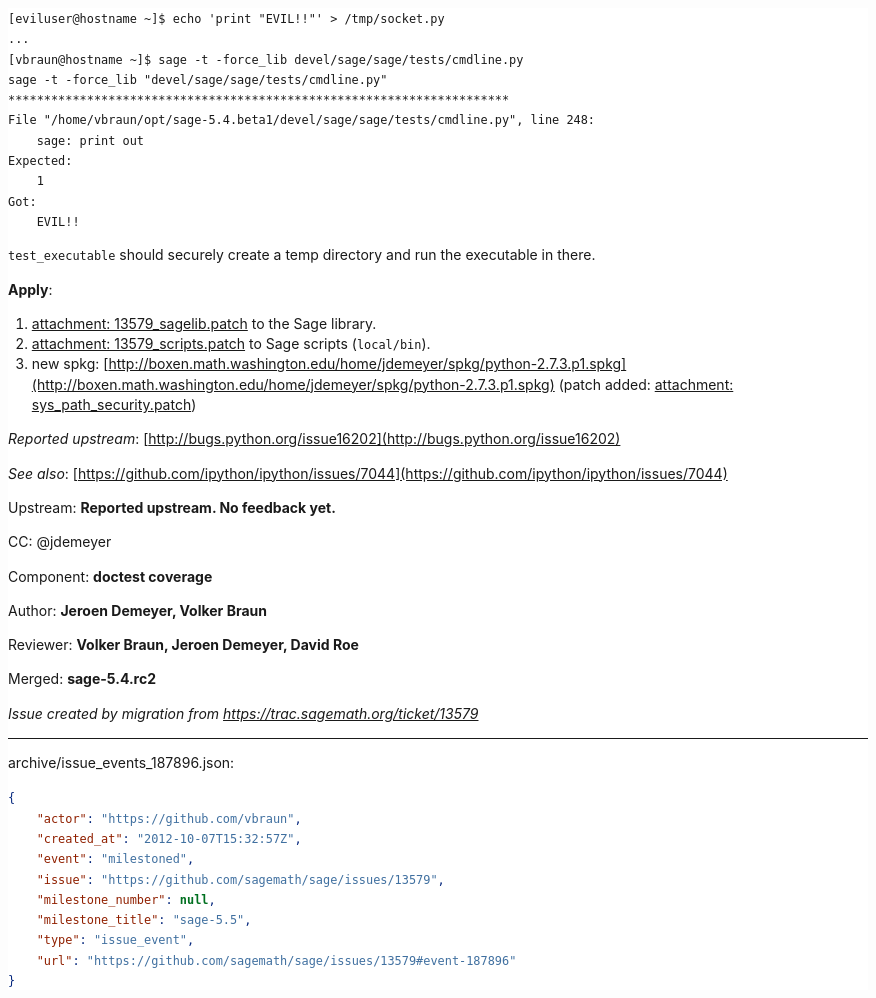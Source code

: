 ```
[eviluser@hostname ~]$ echo 'print "EVIL!!"' > /tmp/socket.py
...
[vbraun@hostname ~]$ sage -t -force_lib devel/sage/sage/tests/cmdline.py
sage -t -force_lib "devel/sage/sage/tests/cmdline.py"       
**********************************************************************
File "/home/vbraun/opt/sage-5.4.beta1/devel/sage/sage/tests/cmdline.py", line 248:
    sage: print out
Expected:
    1
Got:
    EVIL!!
```
`test_executable` should securely create a temp directory and run the executable in there.

**Apply**:
1. [attachment: 13579_sagelib.patch](https://github.com/sagemath/sage/files/ticket13579/13579_sagelib.patch.gz) to the Sage library.
2. [attachment: 13579_scripts.patch](https://github.com/sagemath/sage/files/ticket13579/13579_scripts.patch.gz) to Sage scripts (`local/bin`).
3. new spkg: [http://boxen.math.washington.edu/home/jdemeyer/spkg/python-2.7.3.p1.spkg](http://boxen.math.washington.edu/home/jdemeyer/spkg/python-2.7.3.p1.spkg) (patch added: [attachment: sys_path_security.patch](https://github.com/sagemath/sage/files/ticket13579/sys_path_security.patch.gz))

*Reported upstream*: [http://bugs.python.org/issue16202](http://bugs.python.org/issue16202)

*See also*: [https://github.com/ipython/ipython/issues/7044](https://github.com/ipython/ipython/issues/7044)

Upstream: **Reported upstream. No feedback yet.**

CC:  @jdemeyer

Component: **doctest coverage**

Author: **Jeroen Demeyer, Volker Braun**

Reviewer: **Volker Braun, Jeroen Demeyer, David Roe**

Merged: **sage-5.4.rc2**

_Issue created by migration from https://trac.sagemath.org/ticket/13579_





---

archive/issue_events_187896.json:
```json
{
    "actor": "https://github.com/vbraun",
    "created_at": "2012-10-07T15:32:57Z",
    "event": "milestoned",
    "issue": "https://github.com/sagemath/sage/issues/13579",
    "milestone_number": null,
    "milestone_title": "sage-5.5",
    "type": "issue_event",
    "url": "https://github.com/sagemath/sage/issues/13579#event-187896"
}
```
